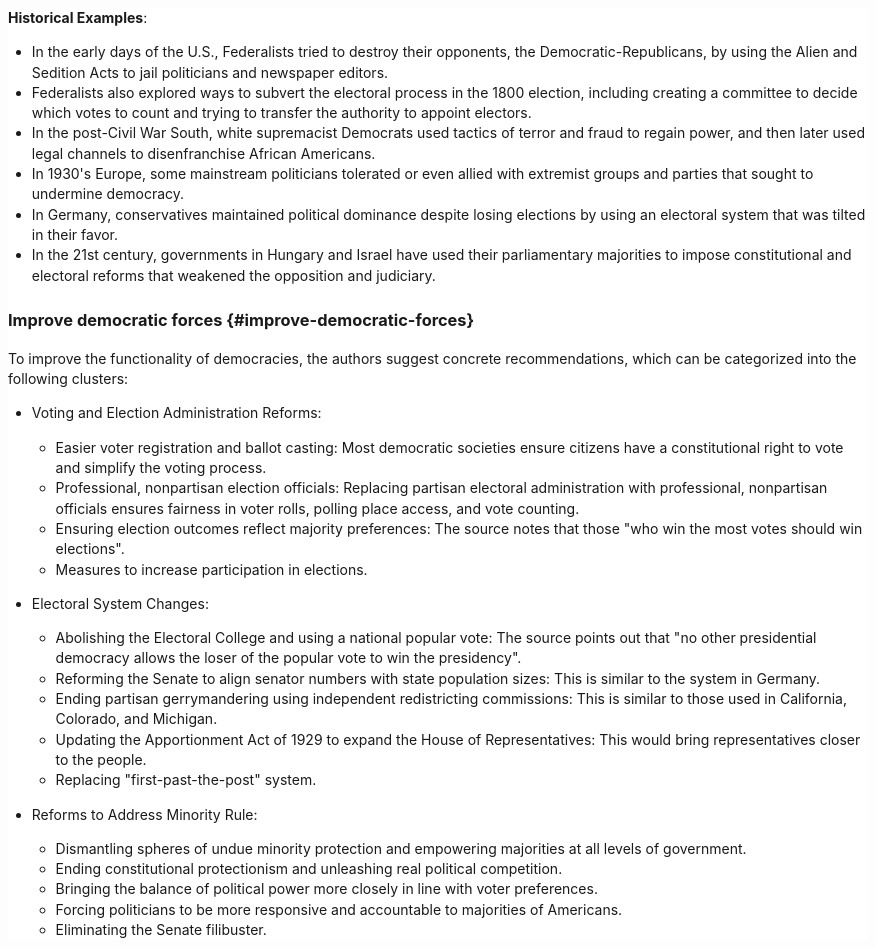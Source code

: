 **Historical Examples**:

-   In the early days of the U.S., Federalists tried to destroy their opponents, the Democratic-Republicans, by using the Alien and Sedition Acts to jail politicians and newspaper editors.
-   Federalists also explored ways to subvert the electoral process in the 1800 election, including creating a committee to decide which votes to count and trying to transfer the authority to appoint electors.
-   In the post-Civil War South, white supremacist Democrats used tactics of terror and fraud to regain power, and then later used legal channels to disenfranchise African Americans.
-   In 1930's Europe, some mainstream politicians tolerated or even allied with extremist groups and parties that sought to undermine democracy.
-   In Germany, conservatives maintained political dominance despite losing elections by using an electoral system that was tilted in their favor.
-   In the 21st century, governments in Hungary and Israel have used their parliamentary majorities to impose constitutional and electoral reforms that weakened the opposition and judiciary.


### Improve democratic forces {#improve-democratic-forces}

To improve the functionality of democracies, the authors suggest concrete recommendations, which can be categorized into the following clusters:

-   Voting and Election Administration Reforms:
    -   Easier voter registration and ballot casting: Most democratic societies ensure citizens have a constitutional right to vote and simplify the voting process.
    -   Professional, nonpartisan election officials: Replacing partisan electoral administration with professional, nonpartisan officials ensures fairness in voter rolls, polling place access, and vote counting.
    -   Ensuring election outcomes reflect majority preferences: The source notes that those "who win the most votes should win elections".
    -   Measures to increase participation in elections.

-   Electoral System Changes:
    -   Abolishing the Electoral College and using a national popular vote: The source points out that "no other presidential democracy allows the loser of the popular vote to win the presidency".
    -   Reforming the Senate to align senator numbers with state population sizes: This is similar to the system in Germany.
    -   Ending partisan gerrymandering using independent redistricting commissions: This is similar to those used in California, Colorado, and Michigan.
    -   Updating the Apportionment Act of 1929 to expand the House of Representatives: This would bring representatives closer to the people.
    -   Replacing "first-past-the-post" system.

-   Reforms to Address Minority Rule:
    -   Dismantling spheres of undue minority protection and empowering majorities at all levels of government.
    -   Ending constitutional protectionism and unleashing real political competition.
    -   Bringing the balance of political power more closely in line with voter preferences.
    -   Forcing politicians to be more responsive and accountable to majorities of Americans.
    -   Eliminating the Senate filibuster.
